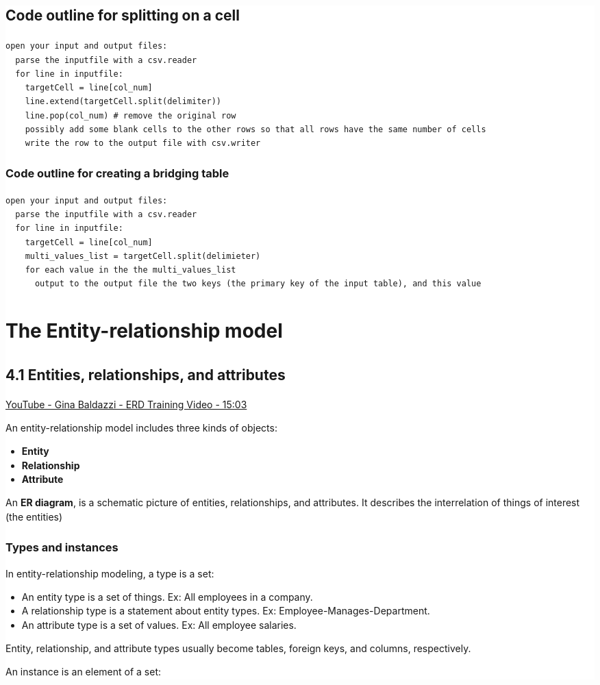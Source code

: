 ## Code outline for splitting on a cell

```python3
open your input and output files:
  parse the inputfile with a csv.reader
  for line in inputfile:
    targetCell = line[col_num]
    line.extend(targetCell.split(delimiter))
    line.pop(col_num) # remove the original row
    possibly add some blank cells to the other rows so that all rows have the same number of cells
    write the row to the output file with csv.writer
```

### Code outline for creating a bridging table

```python3
open your input and output files:
  parse the inputfile with a csv.reader
  for line in inputfile:
    targetCell = line[col_num]
    multi_values_list = targetCell.split(delimieter)
    for each value in the the multi_values_list
      output to the output file the two keys (the primary key of the input table), and this value
```

# The Entity-relationship model

## 4.1 Entities, relationships, and attributes

[YouTube - Gina Baldazzi - ERD Training Video - 15:03](https://www.youtube.com/watch?v=-fQ-bRllhXc)

An entity-relationship model includes three kinds of objects:

- **Entity**
- **Relationship**
- **Attribute**

An **ER diagram**, is a schematic picture of entities, relationships, and attributes. It describes the interrelation of things of interest (the entities)

### Types and instances

In entity-relationship modeling, a type is a set:

- An entity type is a set of things. Ex: All employees in a company.
- A relationship type is a statement about entity types. Ex: Employee-Manages-Department. 
- An attribute type is a set of values. Ex: All employee salaries. 

Entity, relationship, and attribute types usually become tables, foreign keys, and columns, respectively.

An instance is an element of a set:
